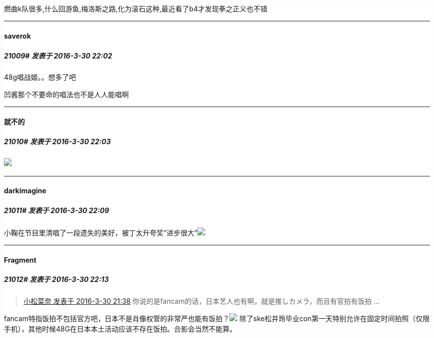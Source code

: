 


燃曲k队很多,什么回游鱼,梅洛斯之路,化为滚石这种,最近看了b4才发现拳之正义也不错







*****

####  saverok  
##### 21009#       发表于 2016-3-30 22:02




48g唱战姬。。想多了吧


凹酱那个不要命的唱法也不是人人能唱啊







*****

####  就不的  
##### 21010#       发表于 2016-3-30 22:03



<img src="http://ww1.sinaimg.cn/mw1024/6d8f0a71jw1f2f8m3rbbhj20qo0gv416.jpg" referrerpolicy="no-referrer">







*****

####  darkimagine  
##### 21011#       发表于 2016-3-30 22:09




小鞠在节目里清唱了一段遗失的美好，被丁太升夸奖“进步很大”<img src="https://static.saraba1st.com/image/smiley/normal/049.jpg" referrerpolicy="no-referrer">







*****

####  Fragment  
##### 21012#       发表于 2016-3-30 22:13



<blockquote><a href="httphttps://bbs.saraba1st.com/2b/forum.php?mod=redirect&amp;goto=findpost&amp;pid=31994625&amp;ptid=1105387" target="_blank">小松菜奈 发表于 2016-3-30 21:38</a>
你说的是fancam的话，日本艺人也有啊，就是推しカメラ，而且有官拍有饭拍 ...</blockquote>
fancam特指饭拍不包括官方吧，日本不是肖像权管的非常严也能有饭拍？<img src="https://static.saraba1st.com/image/smiley/face/11.gif" referrerpolicy="no-referrer">
除了ske松井玲毕业con第一天特别允许在固定时间拍照（仅限手机），其他时候48G在日本本土活动应该不存在饭拍。合影会当然不能算。
